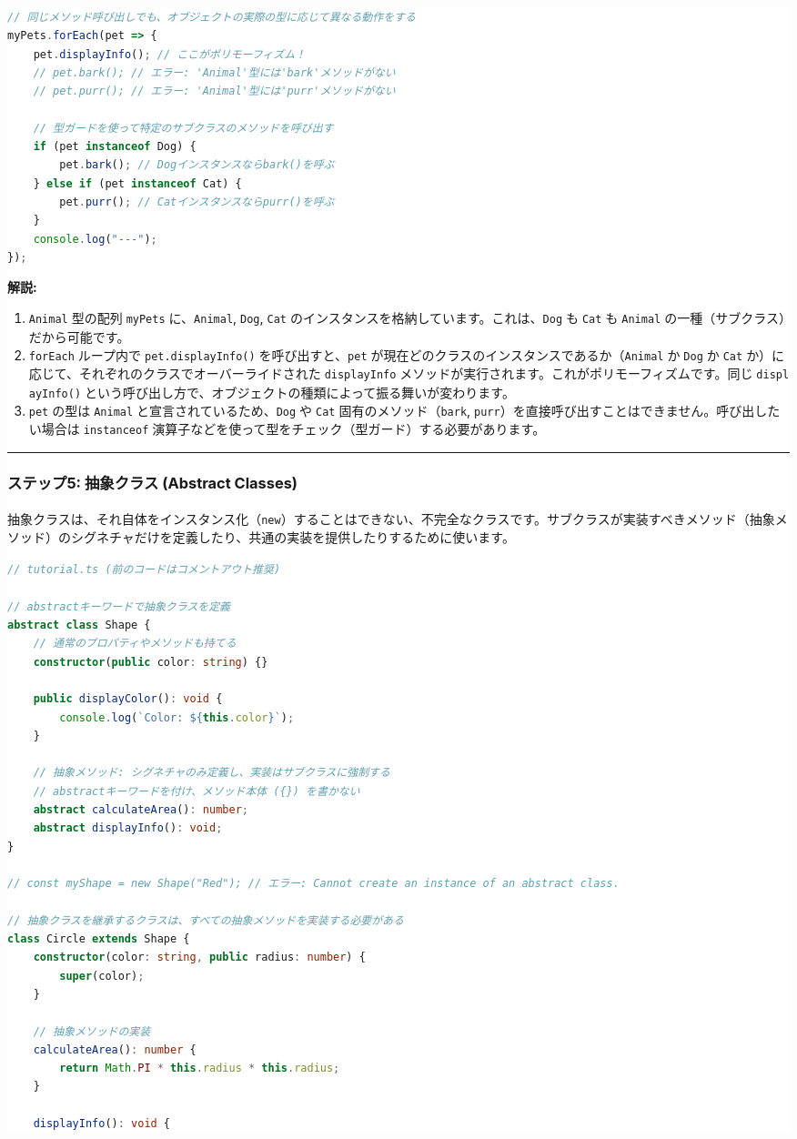 ```typescript
// 同じメソッド呼び出しでも、オブジェクトの実際の型に応じて異なる動作をする
myPets.forEach(pet => {
    pet.displayInfo(); // ここがポリモーフィズム！
    // pet.bark(); // エラー: 'Animal'型には'bark'メソッドがない
    // pet.purr(); // エラー: 'Animal'型には'purr'メソッドがない

    // 型ガードを使って特定のサブクラスのメソッドを呼び出す
    if (pet instanceof Dog) {
        pet.bark(); // Dogインスタンスならbark()を呼ぶ
    } else if (pet instanceof Cat) {
        pet.purr(); // Catインスタンスならpurr()を呼ぶ
    }
    console.log("---");
});
```

**解説:**

1.  `Animal` 型の配列 `myPets` に、`Animal`, `Dog`, `Cat` のインスタンスを格納しています。これは、`Dog` も `Cat` も `Animal` の一種（サブクラス）だから可能です。
2.  `forEach` ループ内で `pet.displayInfo()` を呼び出すと、`pet` が現在どのクラスのインスタンスであるか（`Animal` か `Dog` か `Cat` か）に応じて、それぞれのクラスでオーバーライドされた `displayInfo` メソッドが実行されます。これがポリモーフィズムです。同じ `displayInfo()` という呼び出し方で、オブジェクトの種類によって振る舞いが変わります。
3.  `pet` の型は `Animal` と宣言されているため、`Dog` や `Cat` 固有のメソッド（`bark`, `purr`）を直接呼び出すことはできません。呼び出したい場合は `instanceof` 演算子などを使って型をチェック（型ガード）する必要があります。

---

### ステップ5: 抽象クラス (Abstract Classes)

抽象クラスは、それ自体をインスタンス化（`new`）することはできない、不完全なクラスです。サブクラスが実装すべきメソッド（抽象メソッド）のシグネチャだけを定義したり、共通の実装を提供したりするために使います。

```typescript
// tutorial.ts (前のコードはコメントアウト推奨)

// abstractキーワードで抽象クラスを定義
abstract class Shape {
    // 通常のプロパティやメソッドも持てる
    constructor(public color: string) {}

    public displayColor(): void {
        console.log(`Color: ${this.color}`);
    }

    // 抽象メソッド: シグネチャのみ定義し、実装はサブクラスに強制する
    // abstractキーワードを付け、メソッド本体 ({}) を書かない
    abstract calculateArea(): number;
    abstract displayInfo(): void;
}

// const myShape = new Shape("Red"); // エラー: Cannot create an instance of an abstract class.

// 抽象クラスを継承するクラスは、すべての抽象メソッドを実装する必要がある
class Circle extends Shape {
    constructor(color: string, public radius: number) {
        super(color);
    }

    // 抽象メソッドの実装
    calculateArea(): number {
        return Math.PI * this.radius * this.radius;
    }

    displayInfo(): void {
```